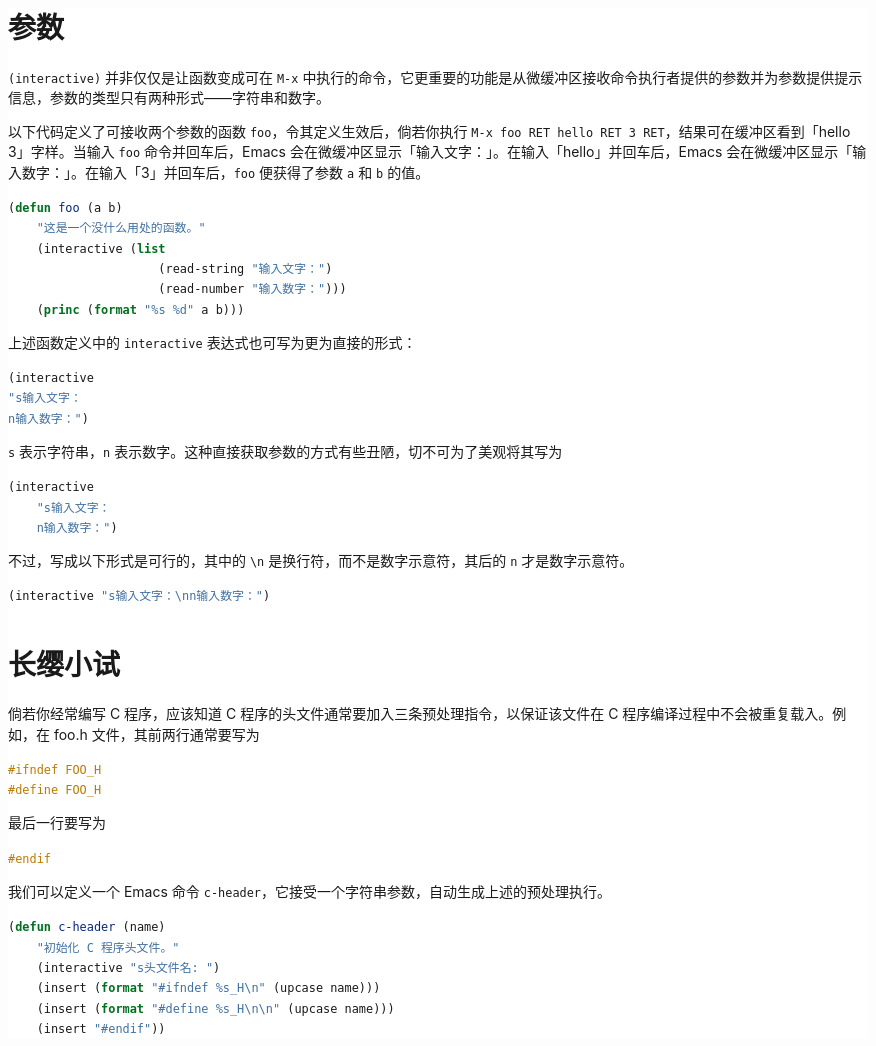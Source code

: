 
# 参数

`(interactive)` 并非仅仅是让函数变成可在 `M-x` 中执行的命令，它更重要的功能是从微缓冲区接收命令执行者提供的参数并为参数提供提示信息，参数的类型只有两种形式——字符串和数字。

以下代码定义了可接收两个参数的函数 `foo`，令其定义生效后，倘若你执行 `M-x foo RET hello RET 3 RET`，结果可在缓冲区看到「hello 3」字样。当输入 `foo` 命令并回车后，Emacs 会在微缓冲区显示「输入文字：」。在输入「hello」并回车后，Emacs 会在微缓冲区显示「输入数字：」。在输入「3」并回车后，`foo` 便获得了参数 `a` 和 `b` 的值。

```lisp
(defun foo (a b)
    "这是一个没什么用处的函数。"
    (interactive (list
	                 (read-string "输入文字：")
					 (read-number "输入数字：")))
    (princ (format "%s %d" a b)))
```

上述函数定义中的 `interactive` 表达式也可写为更为直接的形式：

```lisp
(interactive
"s输入文字：
n输入数字：")
```

`s` 表示字符串，`n` 表示数字。这种直接获取参数的方式有些丑陋，切不可为了美观将其写为

```lisp
(interactive
    "s输入文字：
    n输入数字：")
```

不过，写成以下形式是可行的，其中的 `\n` 是换行符，而不是数字示意符，其后的 `n` 才是数字示意符。

```lisp
(interactive "s输入文字：\nn输入数字：")
```

# 长缨小试

倘若你经常编写 C 程序，应该知道 C 程序的头文件通常要加入三条预处理指令，以保证该文件在 C 程序编译过程中不会被重复载入。例如，在 foo.h 文件，其前两行通常要写为

```c
#ifndef FOO_H
#define FOO_H
```

最后一行要写为

```c
#endif
```

我们可以定义一个 Emacs 命令 `c-header`，它接受一个字符串参数，自动生成上述的预处理执行。

```lisp
(defun c-header (name)
    "初始化 C 程序头文件。"
	(interactive "s头文件名: ")
	(insert (format "#ifndef %s_H\n" (upcase name)))
	(insert (format "#define %s_H\n\n" (upcase name)))
	(insert "#endif"))
```

